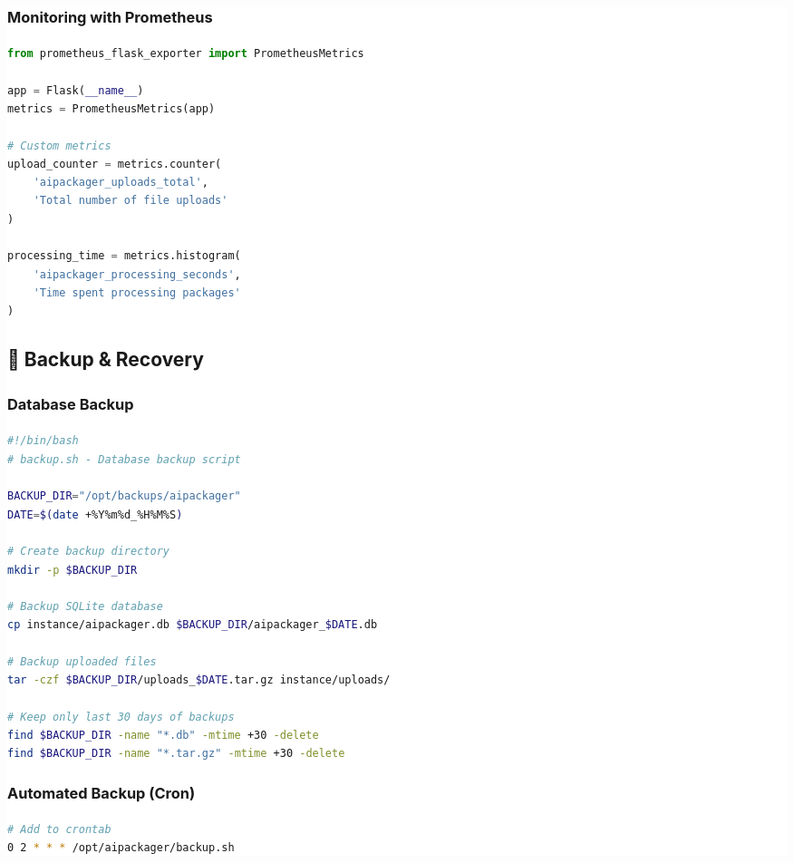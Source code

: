 ### Monitoring with Prometheus

```python
from prometheus_flask_exporter import PrometheusMetrics

app = Flask(__name__)
metrics = PrometheusMetrics(app)

# Custom metrics
upload_counter = metrics.counter(
    'aipackager_uploads_total',
    'Total number of file uploads'
)

processing_time = metrics.histogram(
    'aipackager_processing_seconds',
    'Time spent processing packages'
)
```

## 🔄 Backup & Recovery

### Database Backup

```bash
#!/bin/bash
# backup.sh - Database backup script

BACKUP_DIR="/opt/backups/aipackager"
DATE=$(date +%Y%m%d_%H%M%S)

# Create backup directory
mkdir -p $BACKUP_DIR

# Backup SQLite database
cp instance/aipackager.db $BACKUP_DIR/aipackager_$DATE.db

# Backup uploaded files
tar -czf $BACKUP_DIR/uploads_$DATE.tar.gz instance/uploads/

# Keep only last 30 days of backups
find $BACKUP_DIR -name "*.db" -mtime +30 -delete
find $BACKUP_DIR -name "*.tar.gz" -mtime +30 -delete
```

### Automated Backup (Cron)

```bash
# Add to crontab
0 2 * * * /opt/aipackager/backup.sh
```
